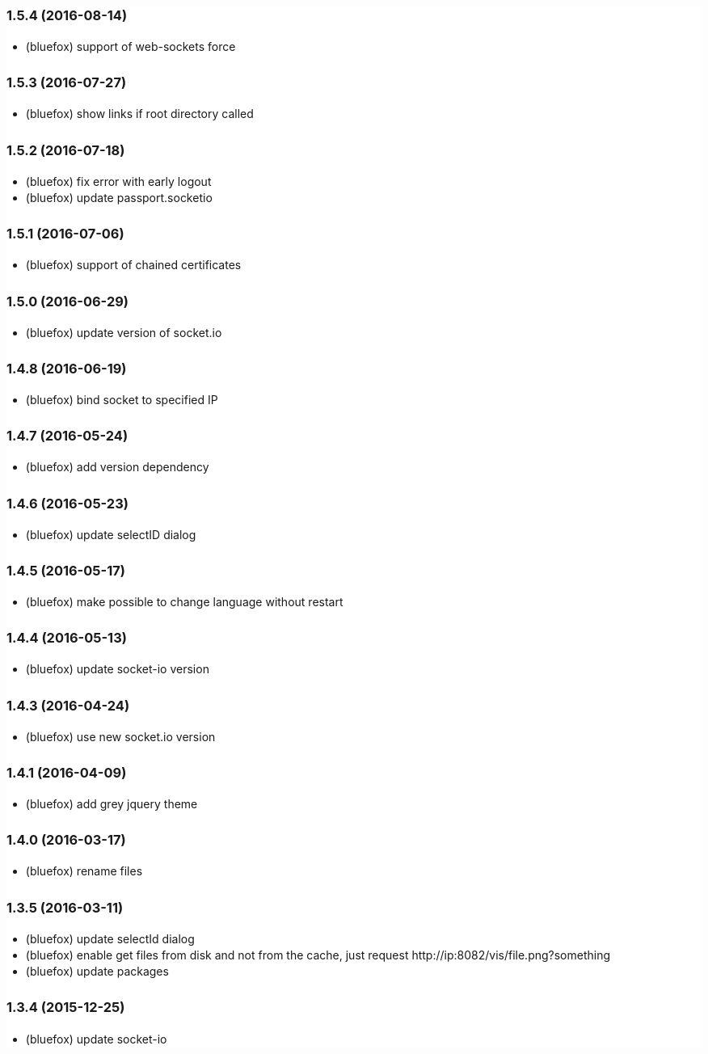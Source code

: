 ### 1.5.4 (2016-08-14)
* (bluefox) support of web-sockets force

### 1.5.3 (2016-07-27)
* (bluefox) show links if root directory called

### 1.5.2 (2016-07-18)
* (bluefox) fix error with early logout
* (bluefox) update passport.socketio

### 1.5.1 (2016-07-06)
* (bluefox) support of chained certificates

### 1.5.0 (2016-06-29)
* (bluefox) update version of socket.io

### 1.4.8 (2016-06-19)
* (bluefox) bind socket to specified IP

### 1.4.7 (2016-05-24)
* (bluefox) add version dependency

### 1.4.6 (2016-05-23)
* (bluefox) update selectID dialog

### 1.4.5 (2016-05-17)
* (bluefox) make possible to change language without restart

### 1.4.4 (2016-05-13)
* (bluefox) update socket-io version

### 1.4.3 (2016-04-24)
* (bluefox) use new socket.io version

### 1.4.1 (2016-04-09)
* (bluefox) add grey jquery theme

### 1.4.0 (2016-03-17)
* (bluefox) rename files

### 1.3.5 (2016-03-11)
* (bluefox) update selectId dialog
* (bluefox) enable get files from disk and not from the cache, just request http://ip:8082/vis/file.png?something
* (bluefox) update packages

### 1.3.4 (2015-12-25)
* (bluefox) update socket-io
